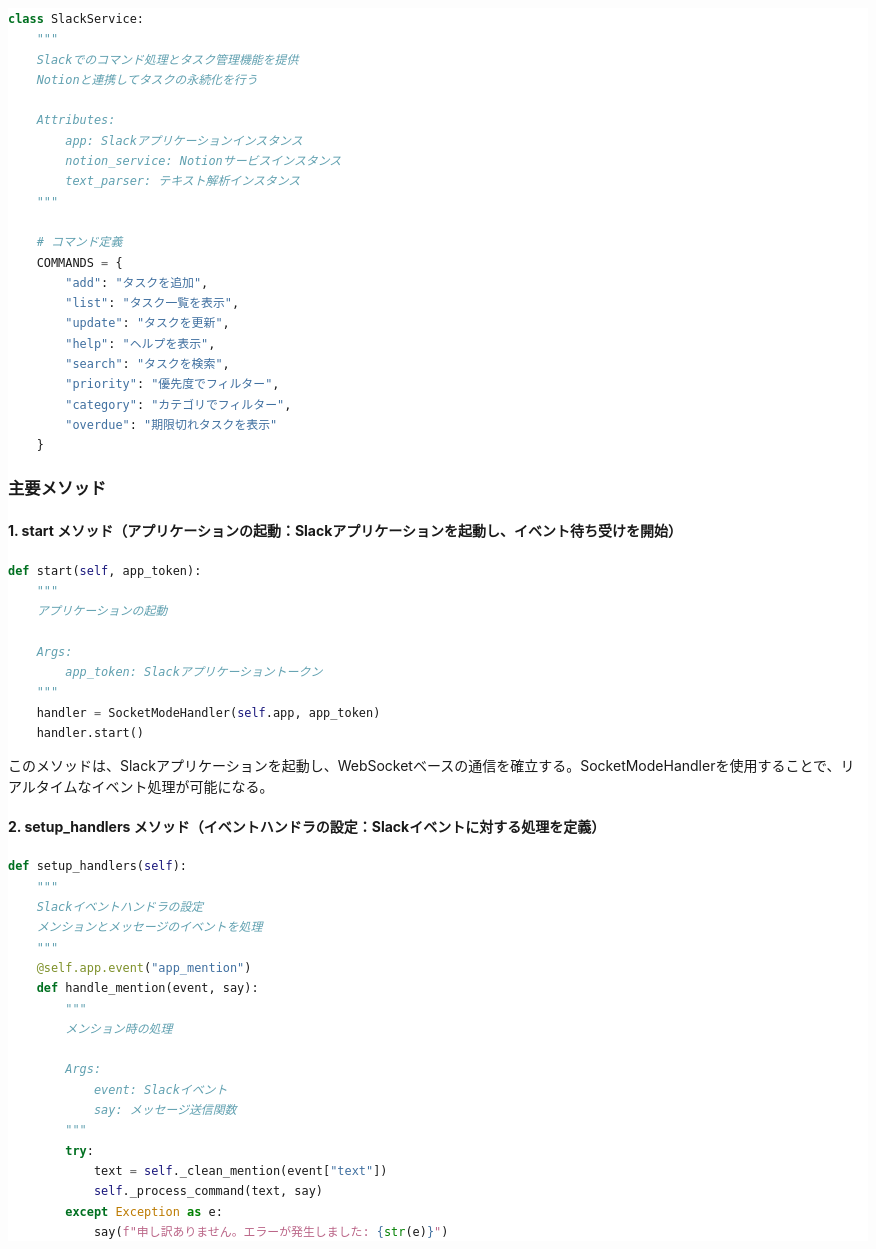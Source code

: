 ```python
class SlackService:
    """
    Slackでのコマンド処理とタスク管理機能を提供
    Notionと連携してタスクの永続化を行う
    
    Attributes:
        app: Slackアプリケーションインスタンス
        notion_service: Notionサービスインスタンス
        text_parser: テキスト解析インスタンス
    """
    
    # コマンド定義
    COMMANDS = {
        "add": "タスクを追加",
        "list": "タスク一覧を表示",
        "update": "タスクを更新",
        "help": "ヘルプを表示",
        "search": "タスクを検索",
        "priority": "優先度でフィルター",
        "category": "カテゴリでフィルター",
        "overdue": "期限切れタスクを表示"
    }
```

### 主要メソッド

#### 1. start メソッド（アプリケーションの起動：Slackアプリケーションを起動し、イベント待ち受けを開始）
```python
def start(self, app_token):
    """
    アプリケーションの起動
    
    Args:
        app_token: Slackアプリケーショントークン
    """
    handler = SocketModeHandler(self.app, app_token)
    handler.start()
```

このメソッドは、Slackアプリケーションを起動し、WebSocketベースの通信を確立する。SocketModeHandlerを使用することで、リアルタイムなイベント処理が可能になる。

#### 2. setup_handlers メソッド（イベントハンドラの設定：Slackイベントに対する処理を定義）
```python
def setup_handlers(self):
    """
    Slackイベントハンドラの設定
    メンションとメッセージのイベントを処理
    """
    @self.app.event("app_mention")
    def handle_mention(event, say):
        """
        メンション時の処理
        
        Args:
            event: Slackイベント
            say: メッセージ送信関数
        """
        try:
            text = self._clean_mention(event["text"])
            self._process_command(text, say)
        except Exception as e:
            say(f"申し訳ありません。エラーが発生しました: {str(e)}")

```